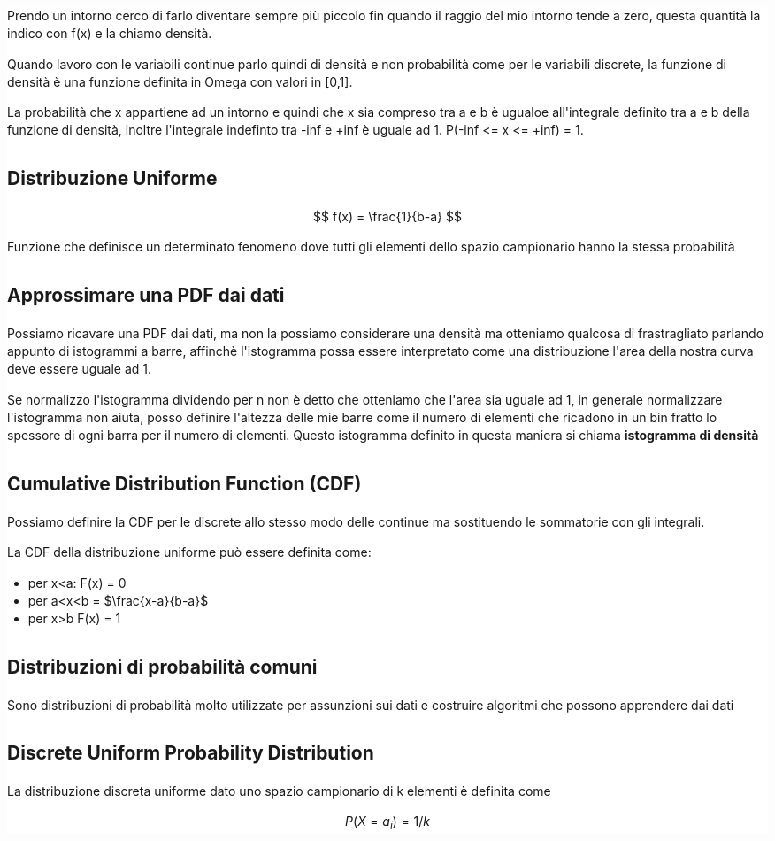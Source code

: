 Prendo un intorno cerco di farlo diventare sempre più piccolo fin quando il raggio del mio intorno tende a zero, questa quantità la indico con f(x) e la chiamo densità.

Quando lavoro con le variabili continue parlo quindi di densità e non probabilità come per le variabili discrete, la funzione di densità è una funzione definita in Omega con valori in [0,1].

La probabilità che x appartiene ad un intorno e quindi che x sia compreso tra a e b è ugualoe all'integrale definito tra a e b della funzione di densità, inoltre l'integrale indefinto tra -inf e +inf è uguale ad 1. P(-inf <= x <= +inf) = 1.

## Distribuzione Uniforme

$$
f(x) = \frac{1}{b-a}
$$

Funzione che definisce un determinato fenomeno dove tutti gli elementi dello spazio campionario hanno la stessa probabilità

## Approssimare una PDF dai dati

Possiamo ricavare una PDF dai dati, ma non la possiamo considerare una densità ma otteniamo qualcosa di frastragliato parlando appunto di istogrammi a barre, affinchè l'istogramma possa essere interpretato come una distribuzione l'area della nostra curva deve essere uguale ad 1.

Se normalizzo l'istogramma dividendo per n non è detto che otteniamo che l'area sia uguale ad 1, in generale normalizzare l'istogramma non aiuta, posso definire l'altezza delle mie barre come il numero di elementi che ricadono in un bin fratto lo spessore di ogni barra per il numero di elementi. Questo istogramma definito in questa maniera si chiama **istogramma di densità**

## Cumulative Distribution Function (CDF)

Possiamo definire la CDF per le discrete allo stesso modo delle continue ma sostituendo le sommatorie con gli integrali.

La CDF della distribuzione uniforme può essere definita come:

- per x<a: F(x) = 0
- per a<x<b = $\frac{x-a}{b-a}$
- per x>b F(x) = 1

## Distribuzioni di probabilità comuni

Sono distribuzioni di probabilità molto utilizzate per assunzioni sui dati e costruire algoritmi che possono apprendere dai dati

## Discrete Uniform Probability Distribution

La distribuzione discreta uniforme dato uno spazio campionario di k elementi è definita come

$$
P(X=a_i) = 1/k
$$
